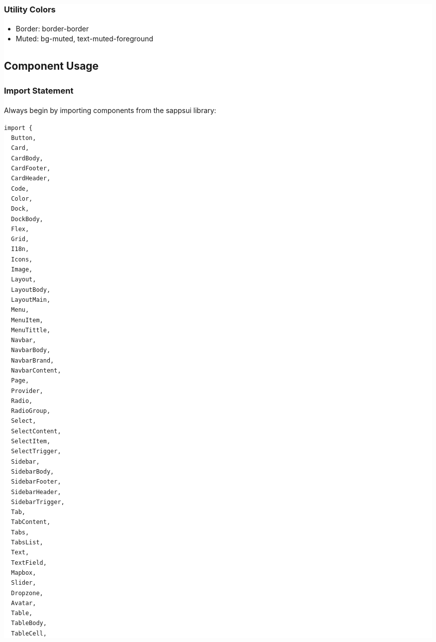 ### Utility Colors

- Border: border-border
- Muted: bg-muted, text-muted-foreground

## Component Usage

### Import Statement

Always begin by importing components from the sappsui library:

```svelte
import {
  Button,
  Card,
  CardBody,
  CardFooter,
  CardHeader,
  Code,
  Color,
  Dock,
  DockBody,
  Flex,
  Grid,
  I18n,
  Icons,
  Image,
  Layout,
  LayoutBody,
  LayoutMain,
  Menu,
  MenuItem,
  MenuTittle,
  Navbar,
  NavbarBody,
  NavbarBrand,
  NavbarContent,
  Page,
  Provider,
  Radio,
  RadioGroup,
  Select,
  SelectContent,
  SelectItem,
  SelectTrigger,
  Sidebar,
  SidebarBody,
  SidebarFooter,
  SidebarHeader,
  SidebarTrigger,
  Tab,
  TabContent,
  Tabs,
  TabsList,
  Text,
  TextField,
  Mapbox,
  Slider,
  Dropzone,
  Avatar,
  Table,
  TableBody,
  TableCell,
```